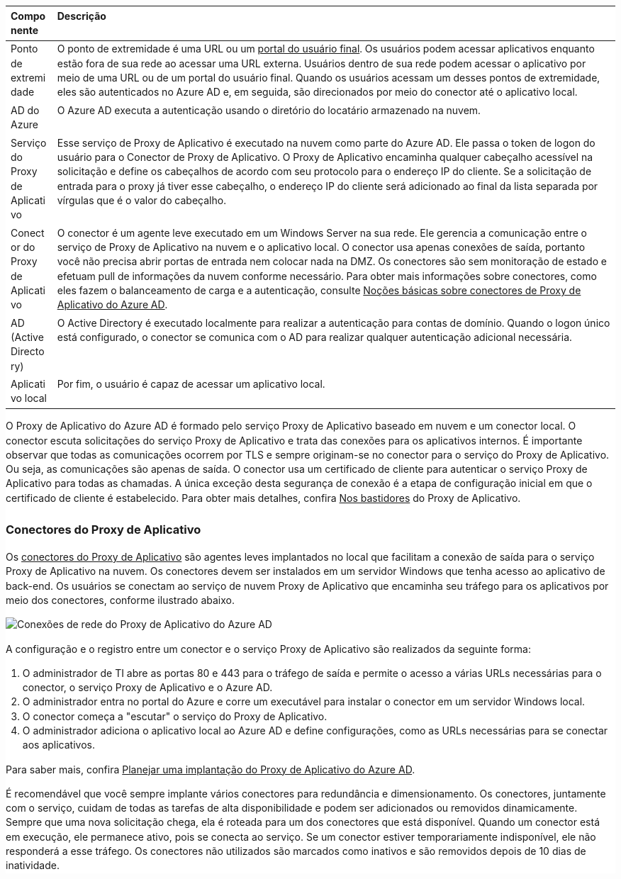 |**Componente**|**Descrição**|
|:-|:-|
|Ponto de extremidade|O ponto de extremidade é uma URL ou um [portal do usuário final](end-user-experiences.md). Os usuários podem acessar aplicativos enquanto estão fora de sua rede ao acessar uma URL externa. Usuários dentro de sua rede podem acessar o aplicativo por meio de uma URL ou de um portal do usuário final. Quando os usuários acessam um desses pontos de extremidade, eles são autenticados no Azure AD e, em seguida, são direcionados por meio do conector até o aplicativo local.|
|AD do Azure|O Azure AD executa a autenticação usando o diretório do locatário armazenado na nuvem.|
|Serviço do Proxy de Aplicativo|Esse serviço de Proxy de Aplicativo é executado na nuvem como parte do Azure AD. Ele passa o token de logon do usuário para o Conector de Proxy de Aplicativo. O Proxy de Aplicativo encaminha qualquer cabeçalho acessível na solicitação e define os cabeçalhos de acordo com seu protocolo para o endereço IP do cliente. Se a solicitação de entrada para o proxy já tiver esse cabeçalho, o endereço IP do cliente será adicionado ao final da lista separada por vírgulas que é o valor do cabeçalho.|
|Conector do Proxy de Aplicativo|O conector é um agente leve executado em um Windows Server na sua rede. Ele gerencia a comunicação entre o serviço de Proxy de Aplicativo na nuvem e o aplicativo local. O conector usa apenas conexões de saída, portanto você não precisa abrir portas de entrada nem colocar nada na DMZ. Os conectores são sem monitoração de estado e efetuam pull de informações da nuvem conforme necessário. Para obter mais informações sobre conectores, como eles fazem o balanceamento de carga e a autenticação, consulte [Noções básicas sobre conectores de Proxy de Aplicativo do Azure AD](application-proxy-connectors.md).|
|AD (Active Directory)|O Active Directory é executado localmente para realizar a autenticação para contas de domínio. Quando o logon único está configurado, o conector se comunica com o AD para realizar qualquer autenticação adicional necessária.|
|Aplicativo local|Por fim, o usuário é capaz de acessar um aplicativo local.|

O Proxy de Aplicativo do Azure AD é formado pelo serviço Proxy de Aplicativo baseado em nuvem e um conector local. O conector escuta solicitações do serviço Proxy de Aplicativo e trata das conexões para os aplicativos internos. É importante observar que todas as comunicações ocorrem por TLS e sempre originam-se no conector para o serviço do Proxy de Aplicativo. Ou seja, as comunicações são apenas de saída. O conector usa um certificado de cliente para autenticar o serviço Proxy de Aplicativo para todas as chamadas. A única exceção desta segurança de conexão é a etapa de configuração inicial em que o certificado de cliente é estabelecido. Para obter mais detalhes, confira [Nos bastidores](application-proxy-security.md#under-the-hood) do Proxy de Aplicativo.

### <a name="application-proxy-connectors"></a>Conectores do Proxy de Aplicativo

Os [conectores do Proxy de Aplicativo](application-proxy-connectors.md) são agentes leves implantados no local que facilitam a conexão de saída para o serviço Proxy de Aplicativo na nuvem. Os conectores devem ser instalados em um servidor Windows que tenha acesso ao aplicativo de back-end. Os usuários se conectam ao serviço de nuvem Proxy de Aplicativo que encaminha seu tráfego para os aplicativos por meio dos conectores, conforme ilustrado abaixo.

![Conexões de rede do Proxy de Aplicativo do Azure AD](media/what-is-application-proxy/azure-ad-application-proxy-network-connections.png)

A configuração e o registro entre um conector e o serviço Proxy de Aplicativo são realizados da seguinte forma:

1. O administrador de TI abre as portas 80 e 443 para o tráfego de saída e permite o acesso a várias URLs necessárias para o conector, o serviço Proxy de Aplicativo e o Azure AD.
2. O administrador entra no portal do Azure e corre um executável para instalar o conector em um servidor Windows local.
3. O conector começa a "escutar" o serviço do Proxy de Aplicativo.
4. O administrador adiciona o aplicativo local ao Azure AD e define configurações, como as URLs necessárias para se conectar aos aplicativos.

Para saber mais, confira [Planejar uma implantação do Proxy de Aplicativo do Azure AD](application-proxy-deployment-plan.md).

É recomendável que você sempre implante vários conectores para redundância e dimensionamento. Os conectores, juntamente com o serviço, cuidam de todas as tarefas de alta disponibilidade e podem ser adicionados ou removidos dinamicamente. Sempre que uma nova solicitação chega, ela é roteada para um dos conectores que está disponível. Quando um conector está em execução, ele permanece ativo, pois se conecta ao serviço. Se um conector estiver temporariamente indisponível, ele não responderá a esse tráfego. Os conectores não utilizados são marcados como inativos e são removidos depois de 10 dias de inatividade.
